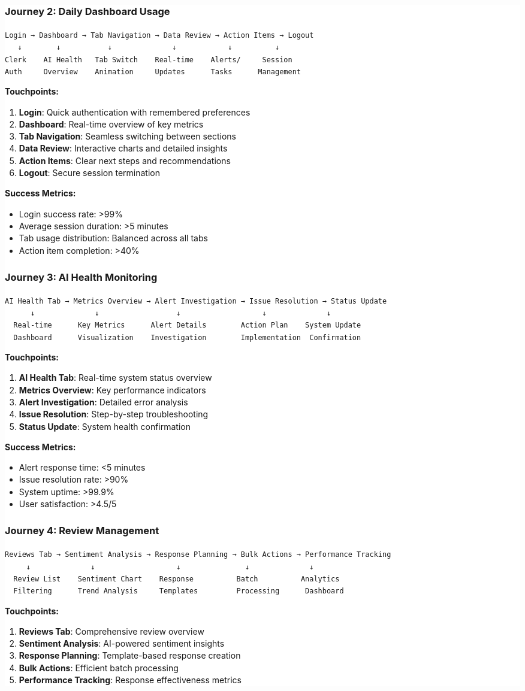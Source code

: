 ### **Journey 2: Daily Dashboard Usage**

```
Login → Dashboard → Tab Navigation → Data Review → Action Items → Logout
   ↓        ↓           ↓              ↓            ↓          ↓
Clerk    AI Health   Tab Switch    Real-time    Alerts/     Session
Auth     Overview    Animation     Updates      Tasks      Management
```

**Touchpoints:**
1. **Login**: Quick authentication with remembered preferences
2. **Dashboard**: Real-time overview of key metrics
3. **Tab Navigation**: Seamless switching between sections
4. **Data Review**: Interactive charts and detailed insights
5. **Action Items**: Clear next steps and recommendations
6. **Logout**: Secure session termination

**Success Metrics:**
- Login success rate: >99%
- Average session duration: >5 minutes
- Tab usage distribution: Balanced across all tabs
- Action item completion: >40%

### **Journey 3: AI Health Monitoring**

```
AI Health Tab → Metrics Overview → Alert Investigation → Issue Resolution → Status Update
      ↓              ↓                  ↓                   ↓              ↓
  Real-time      Key Metrics      Alert Details        Action Plan    System Update
  Dashboard      Visualization    Investigation        Implementation  Confirmation
```

**Touchpoints:**
1. **AI Health Tab**: Real-time system status overview
2. **Metrics Overview**: Key performance indicators
3. **Alert Investigation**: Detailed error analysis
4. **Issue Resolution**: Step-by-step troubleshooting
5. **Status Update**: System health confirmation

**Success Metrics:**
- Alert response time: <5 minutes
- Issue resolution rate: >90%
- System uptime: >99.9%
- User satisfaction: >4.5/5

### **Journey 4: Review Management**

```
Reviews Tab → Sentiment Analysis → Response Planning → Bulk Actions → Performance Tracking
     ↓              ↓                   ↓               ↓              ↓
  Review List    Sentiment Chart    Response          Batch          Analytics
  Filtering      Trend Analysis     Templates         Processing      Dashboard
```

**Touchpoints:**
1. **Reviews Tab**: Comprehensive review overview
2. **Sentiment Analysis**: AI-powered sentiment insights
3. **Response Planning**: Template-based response creation
4. **Bulk Actions**: Efficient batch processing
5. **Performance Tracking**: Response effectiveness metrics
